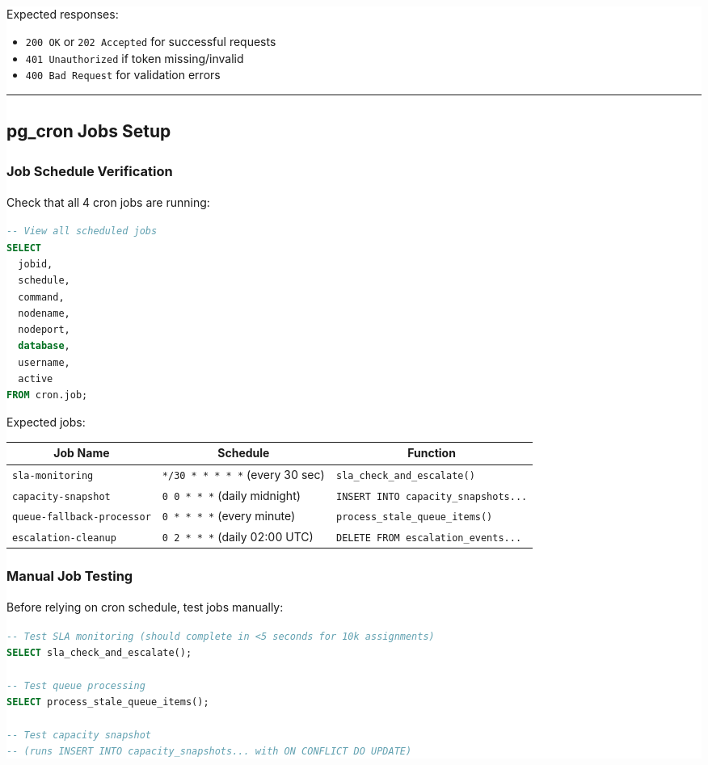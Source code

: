 Expected responses:
- `200 OK` or `202 Accepted` for successful requests
- `401 Unauthorized` if token missing/invalid
- `400 Bad Request` for validation errors

---

## pg_cron Jobs Setup

### Job Schedule Verification

Check that all 4 cron jobs are running:

```sql
-- View all scheduled jobs
SELECT
  jobid,
  schedule,
  command,
  nodename,
  nodeport,
  database,
  username,
  active
FROM cron.job;
```

Expected jobs:

| Job Name | Schedule | Function |
|----------|----------|----------|
| `sla-monitoring` | `*/30 * * * * *` (every 30 sec) | `sla_check_and_escalate()` |
| `capacity-snapshot` | `0 0 * * *` (daily midnight) | `INSERT INTO capacity_snapshots...` |
| `queue-fallback-processor` | `0 * * * *` (every minute) | `process_stale_queue_items()` |
| `escalation-cleanup` | `0 2 * * *` (daily 02:00 UTC) | `DELETE FROM escalation_events...` |

### Manual Job Testing

Before relying on cron schedule, test jobs manually:

```sql
-- Test SLA monitoring (should complete in <5 seconds for 10k assignments)
SELECT sla_check_and_escalate();

-- Test queue processing
SELECT process_stale_queue_items();

-- Test capacity snapshot
-- (runs INSERT INTO capacity_snapshots... with ON CONFLICT DO UPDATE)
```
